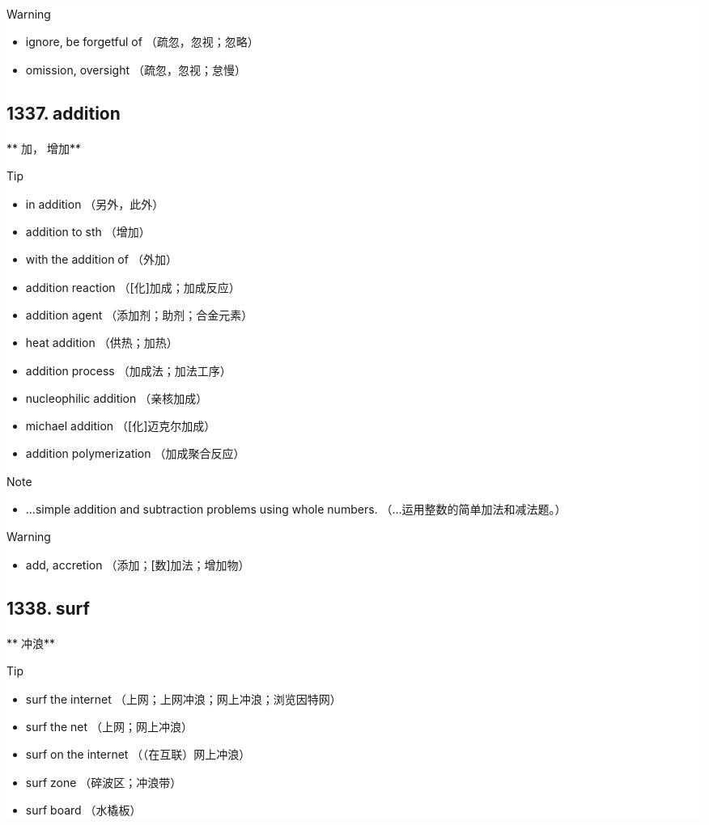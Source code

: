 > [!WARNING]
>
> - ignore, be forgetful of （疏忽，忽视；忽略）
>
> - omission, oversight （疏忽，忽视；怠慢）
>

## 1337. addition

** 加， 增加**

> [!TIP]
>
> - in addition （另外，此外）
>
> - addition to sth （增加）
>
> - with the addition of （外加）
>
> - addition reaction （[化]加成；加成反应）
>
> - addition agent （添加剂；助剂；合金元素）
>
> - heat addition （供热；加热）
>
> - addition process （加成法；加法工序）
>
> - nucleophilic addition （亲核加成）
>
> - michael addition （[化]迈克尔加成）
>
> - addition polymerization （加成聚合反应）
>

> [!NOTE]
>
> - ...simple addition and subtraction problems using whole numbers. （…运用整数的简单加法和减法题。）
>

> [!WARNING]
>
> - add, accretion （添加；[数]加法；增加物）
>

## 1338. surf

** 冲浪**

> [!TIP]
>
> - surf the internet （上网；上网冲浪；网上冲浪；浏览因特网）
>
> - surf the net （上网；网上冲浪）
>
> - surf on the internet （（在互联）网上冲浪）
>
> - surf zone （碎波区；冲浪带）
>
> - surf board （水橇板）
>
